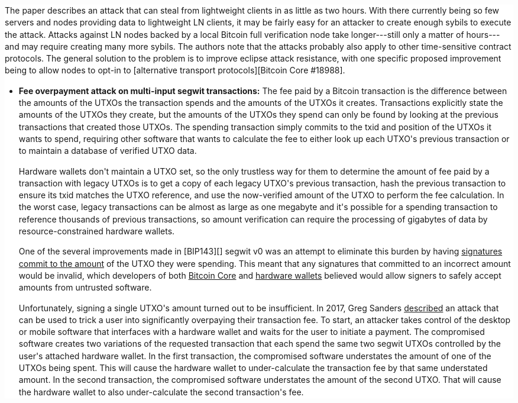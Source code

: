   The paper describes an attack that can steal from lightweight
  clients in as little as two hours.  With there currently being so
  few servers and nodes providing data to lightweight LN clients, it
  may be fairly easy for an attacker to create enough sybils to
  execute the attack.  Attacks against LN nodes backed by a local
  Bitcoin full verification node take longer---still only a matter of
  hours---and may require creating many more sybils.
  The authors note that the attacks probably also apply to other
  time-sensitive contract protocols.  The general solution to the
  problem is to improve eclipse attack resistance, with one specific
  proposed improvement being to allow nodes to opt-in to [alternative
  transport protocols][Bitcoin Core #18988].

- **Fee overpayment attack on multi-input segwit transactions:** The
  fee paid by a Bitcoin transaction is the difference between
  the amounts of the UTXOs the transaction spends and the amounts
  of the UTXOs it creates.  Transactions explicitly state the amounts
  of the UTXOs they create, but the amounts of the UTXOs they spend can
  only be found by looking at the previous transactions that created
  those UTXOs.  The spending transaction simply commits to the txid and
  position of the UTXOs it wants to spend, requiring other software that
  wants to calculate the fee to either look up each UTXO's previous
  transaction or to maintain a database of verified UTXO data.

  Hardware wallets don't maintain a UTXO set, so the only trustless
  way for them to determine the amount of fee paid by a transaction
  with legacy UTXOs is to get a copy of each legacy UTXO's previous
  transaction, hash the previous transaction to ensure its txid
  matches the UTXO reference, and use the now-verified amount of the
  UTXO to perform the fee calculation.  In the worst case, legacy transactions can
  be almost as large as one megabyte and it's possible for a spending
  transaction to reference thousands of previous transactions, so amount
  verification can require the processing of gigabytes of data by
  resource-constrained hardware wallets.

  One of the several improvements made in [BIP143][] segwit v0 was an
  attempt to eliminate this burden by having [signatures commit to the
  amount][bip143 motivation] of the UTXO they were spending.  This
  meant that any signatures that committed to an incorrect amount
  would be invalid, which developers of both [Bitcoin Core][towns
  benefits] and [hardware wallets][palatinus inpatient] believed would
  allow signers to safely accept amounts from untrusted software.

  Unfortunately, signing a single UTXO's amount turned out to be
  insufficient.  In 2017, Greg Sanders [described][sanders attack] an
  attack that can be used to trick a user into significantly
  overpaying their transaction fee.  To start, an attacker takes
  control of the desktop or mobile software that interfaces with a
  hardware wallet and waits for the user to initiate a payment.  The
  compromised software creates two variations of the requested
  transaction that each spend the same two segwit UTXOs controlled by
  the user's attached hardware wallet.  In the first transaction, the
  compromised software understates the amount of one of the UTXOs
  being spent.  This will cause the hardware wallet to under-calculate
  the transaction fee by that same understated amount.  In the second
  transaction, the compromised software understates the amount of the
  second UTXO.  That will cause the hardware wallet to also
  under-calculate the second transaction's fee.


[bitcoin core 0.20.0]: https://bitcoincore.org/bin/bitcoin-core-0.20.0
[lnd 0.10.1-beta]: https://github.com/lightningnetwork/lnd/releases/tag/v0.10.1-beta
[news97 spk commit]: /en/newsletters/2020/05/13/#request-for-an-additional-taproot-signature-commitment
[news77 eclipse]: /en/newsletters/2019/12/18/#discussion-of-eclipse-attacks-on-ln-nodes
[hw security]: https://en.bitcoin.it/wiki/Hardware_wallet#Security_risks
[towns benefits]: https://bitcoincore.org/en/2016/01/26/segwit-benefits/#signing-of-input-values
[palatinus inpatient]: https://gnusha.org/url/https://lists.linuxfoundation.org/pipermail/bitcoin-dev/2016-October/013248.html
[news11 sighash]: /en/newsletters/2018/09/04/#proposed-sighash-updates
[naumenko td]: https://gnusha.org/url/https://lists.linuxfoundation.org/pipermail/bitcoin-dev/2020-June/017920.html
[td blog]: https://discrete-blog.github.io/time-dilation/
[td paper]: https://arxiv.org/abs/2006.01418
[lau sighash2]: https://gnusha.org/url/https://lists.linuxfoundation.org/pipermail/bitcoin-dev/2018-August/016345.html
[maxwell spend twice]: http://www.erisian.com.au/bitcoin-core-dev/log-2020-06-05.html#l-352
[bip143 motivation]: https://github.com/bitcoin/bips/blob/master/bip-0143.mediawiki#motivation
[sanders attack]: https://gnusha.org/url/https://lists.linuxfoundation.org/pipermail/bitcoin-dev/2017-August/014843.html
[news97 spk commit]: /en/newsletters/2020/05/13/#request-for-an-additional-taproot-signature-commitment
[trezor post]: https://blog.trezor.io/details-of-firmware-updates-for-trezor-one-version-1-9-1-and-trezor-model-t-version-2-3-1-1eba8f60f2dd
[bip341 all amounts]: https://github.com/bitcoin/bips/blob/master/bip-0341.mediawiki#cite_note-17
[news96 qr]: /en/newsletters/2020/05/06/#qr-codes-for-large-transactions
[news46 digest changes]: /en/newsletters/2019/05/14/#digest-changes
[wuille asmap]: https://twitter.com/pwuille/status/1268296477584965634
[news77 rpcwhitelist]: /en/newsletters/2019/12/18/#bitcoin-core-12763
[news74 psbtgui]: /en/newsletters/2019/11/27/#bitcoin-core-16944
[news82 psbtgui]: /en/newsletters/2020/01/29/#bitcoin-core-17492
[news68 sortedmulti]: /en/newsletters/2019/10/16/#bitcoin-core-17056
[news83 asmap]: /en/newsletters/2020/02/05/#bitcoin-core-16702
[core20 rn]: https://bitcoincore.org/en/releases/0.20.0/
[news67 static_remotekey]: /en/newsletters/2019/10/09/#bolts-642
[trezor update]: https://blog.trezor.io/latest-firmware-updates-correct-possible-segwit-transaction-vulnerability-266df0d2860
[ledger update]: https://support.ledger.com/hc/en-us/articles/360014191540
[erebus attack]: https://erebus-attack.comp.nus.edu.sg/
[wuille minimal impact]: http://www.erisian.com.au/bitcoin-core-dev/log-2020-06-04.html#l-613
[wuille stateless]: http://www.erisian.com.au/bitcoin-core-dev/log-2020-06-05.html#l-395
[hwi #340]: https://github.com/bitcoin-core/HWI/pull/340